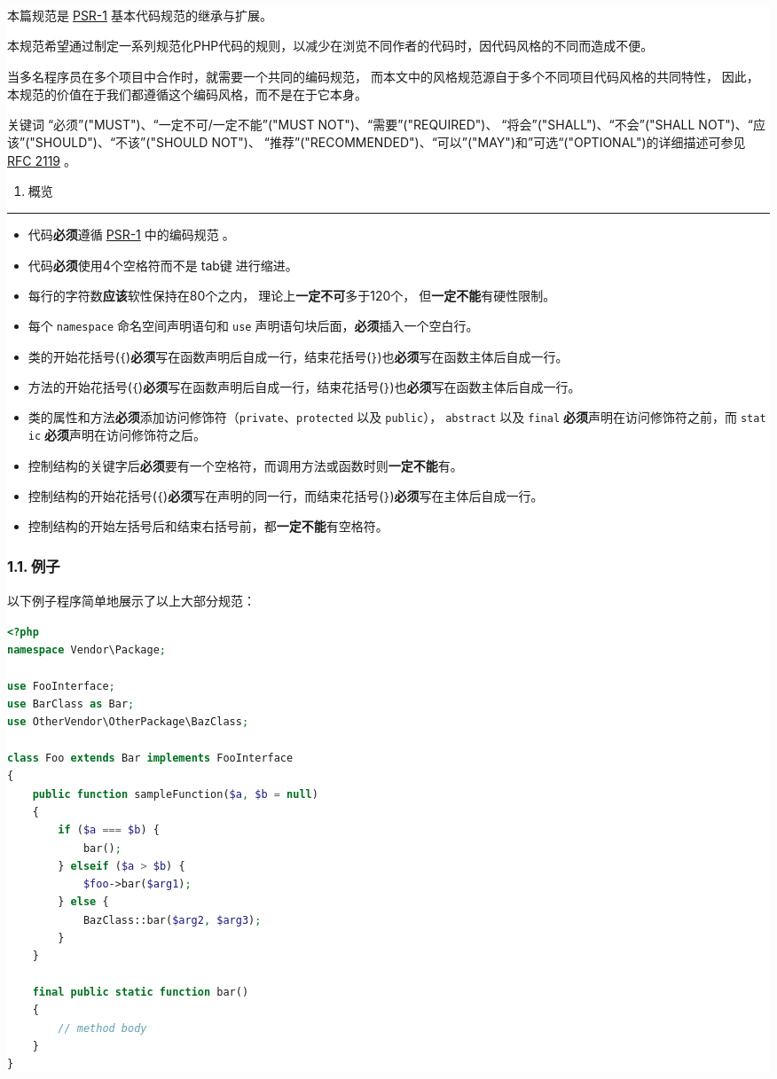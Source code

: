 本篇规范是 [PSR-1][] 基本代码规范的继承与扩展。

本规范希望通过制定一系列规范化PHP代码的规则，以减少在浏览不同作者的代码时，因代码风格的不同而造成不便。

当多名程序员在多个项目中合作时，就需要一个共同的编码规范，
而本文中的风格规范源自于多个不同项目代码风格的共同特性，
因此，本规范的价值在于我们都遵循这个编码风格，而不是在于它本身。

关键词 “必须”("MUST")、“一定不可/一定不能”("MUST NOT")、“需要”("REQUIRED")、
“将会”("SHALL")、“不会”("SHALL NOT")、“应该”("SHOULD")、“不该”("SHOULD NOT")、
“推荐”("RECOMMENDED")、“可以”("MAY")和”可选“("OPTIONAL")的详细描述可参见 [RFC 2119][] 。

[RFC 2119]: http://www.ietf.org/rfc/rfc2119.txt
[PSR-0]: https://github.com/PizzaLiu/PHP-FIG/blob/master/PSR-0-cn.md
[PSR-1]: https://github.com/PizzaLiu/PHP-FIG/blob/master/PSR-1-basic-coding-standard-cn.md


1. 概览
-----------

- 代码**必须**遵循 [PSR-1][] 中的编码规范 。

- 代码**必须**使用4个空格符而不是 tab键 进行缩进。

- 每行的字符数**应该**软性保持在80个之内， 理论上**一定不可**多于120个， 但**一定不能**有硬性限制。

- 每个 `namespace` 命名空间声明语句和 `use` 声明语句块后面，**必须**插入一个空白行。

- 类的开始花括号(`{`)**必须**写在函数声明后自成一行，结束花括号(`}`)也**必须**写在函数主体后自成一行。

- 方法的开始花括号(`{`)**必须**写在函数声明后自成一行，结束花括号(`}`)也**必须**写在函数主体后自成一行。

- 类的属性和方法**必须**添加访问修饰符（`private`、`protected` 以及 `public`）， `abstract` 以及 `final` **必须**声明在访问修饰符之前，而 `static` **必须**声明在访问修饰符之后。
  
- 控制结构的关键字后**必须**要有一个空格符，而调用方法或函数时则**一定不能**有。

- 控制结构的开始花括号(`{`)**必须**写在声明的同一行，而结束花括号(`}`)**必须**写在主体后自成一行。

- 控制结构的开始左括号后和结束右括号前，都**一定不能**有空格符。

### 1.1. 例子

以下例子程序简单地展示了以上大部分规范：

```php
<?php
namespace Vendor\Package;

use FooInterface;
use BarClass as Bar;
use OtherVendor\OtherPackage\BazClass;

class Foo extends Bar implements FooInterface
{
    public function sampleFunction($a, $b = null)
    {
        if ($a === $b) {
            bar();
        } elseif ($a > $b) {
            $foo->bar($arg1);
        } else {
            BazClass::bar($arg2, $arg3);
        }
    }

    final public static function bar()
    {
        // method body
    }
}
```


[PSR-4]: https://github.com/php-fig/fig-standards/blob/master/accepted/PSR-4-autoloader.md
[关键字]: http://php.net/manual/en/reserved.keywords.php
[RFC 2119]: http://tools.ietf.org/html/rfc2119
[RFC 5424]: http://tools.ietf.org/html/rfc5424
[自动载入]: http://php.net/autoload
[相关实例]: https://github.com/php-fig/fig-standards/blob/master/accepted/PSR-4-autoloader-examples.md